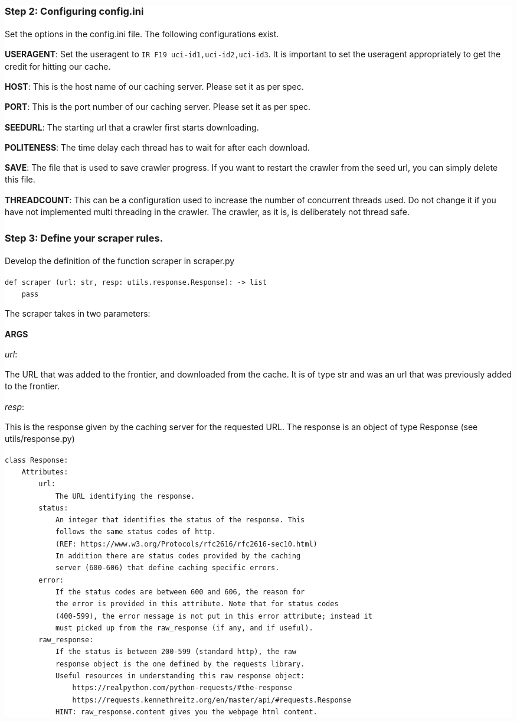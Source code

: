### Step 2: Configuring config.ini

Set the options in the config.ini file. The following
configurations exist.

**USERAGENT**: Set the useragent to `IR F19 uci-id1,uci-id2,uci-id3`. 
It is important to set the useragent appropriately to get the credit for 
hitting our cache.

**HOST**: This is the host name of our caching server. Please set it as per spec.

**PORT**: This is the port number of our caching server. Please set it as per spec.

**SEEDURL**: The starting url that a crawler first starts downloading.

**POLITENESS**: The time delay each thread has to wait for after each download.

**SAVE**: The file that is used to save crawler progress. If you want to restart the
crawler from the seed url, you can simply delete this file.

**THREADCOUNT**: This can be a configuration used to increase the number of concurrent
threads used. Do not change it if you have not implemented multi threading in
the crawler. The crawler, as it is, is deliberately not thread safe.


### Step 3: Define your scraper rules.

Develop the definition of the function scraper in scraper.py

```
def scraper (url: str, resp: utils.response.Response): -> list
    pass
```

The scraper takes in two parameters:

**ARGS**

*url*:

The URL that was added to the frontier, and downloaded from the cache.
It is of type str and was an url that was previously added to the
frontier.

*resp*:

This is the response given by the caching server for the requested URL.
The response is an object of type Response (see utils/response.py)
```
class Response:
    Attributes:
        url:
            The URL identifying the response.
        status:
            An integer that identifies the status of the response. This
            follows the same status codes of http.
            (REF: https://www.w3.org/Protocols/rfc2616/rfc2616-sec10.html)
            In addition there are status codes provided by the caching
            server (600-606) that define caching specific errors.
        error:
            If the status codes are between 600 and 606, the reason for
            the error is provided in this attribute. Note that for status codes
            (400-599), the error message is not put in this error attribute; instead it
            must picked up from the raw_response (if any, and if useful).
        raw_response:
            If the status is between 200-599 (standard http), the raw
            response object is the one defined by the requests library.
            Useful resources in understanding this raw response object:
                https://realpython.com/python-requests/#the-response
                https://requests.kennethreitz.org/en/master/api/#requests.Response
            HINT: raw_response.content gives you the webpage html content.
```